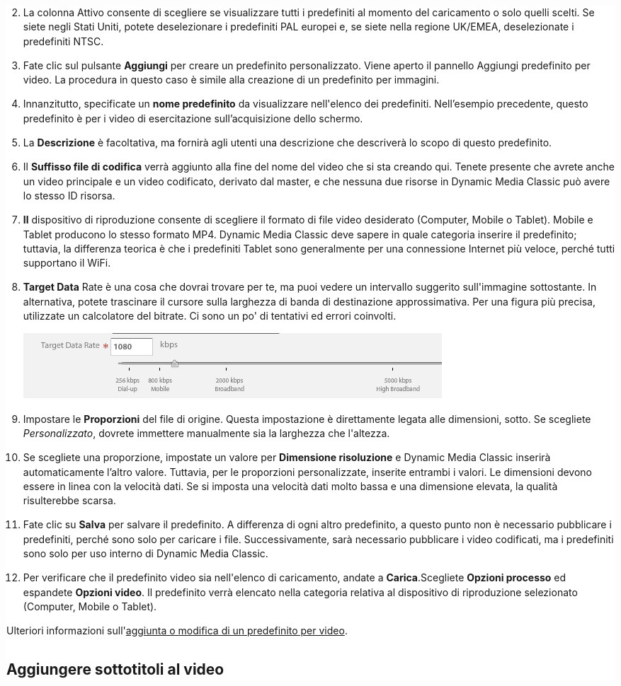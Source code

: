 2. La colonna Attivo consente di scegliere se visualizzare tutti i predefiniti al momento del caricamento o solo quelli scelti. Se siete negli Stati Uniti, potete deselezionare i predefiniti PAL europei e, se siete nella regione UK/EMEA, deselezionate i predefiniti NTSC.
3. Fate clic sul pulsante **Aggiungi** per creare un predefinito personalizzato. Viene aperto il pannello Aggiungi predefinito per video. La procedura in questo caso è simile alla creazione di un predefinito per immagini.
4. Innanzitutto, specificate un **nome predefinito** da visualizzare nell&#39;elenco dei predefiniti. Nell’esempio precedente, questo predefinito è per i video di esercitazione sull’acquisizione dello schermo.
5. La **Descrizione** è facoltativa, ma fornirà agli utenti una descrizione che descriverà lo scopo di questo predefinito.
6. Il **Suffisso file di codifica** verrà aggiunto alla fine del nome del video che si sta creando qui. Tenete presente che avrete anche un video principale e un video codificato, derivato dal master, e che nessuna due risorse in Dynamic Media Classic può avere lo stesso ID risorsa.
7. **Il** dispositivo di riproduzione consente di scegliere il formato di file video desiderato (Computer, Mobile o Tablet). Mobile e Tablet producono lo stesso formato MP4. Dynamic Media Classic deve sapere in quale categoria inserire il predefinito; tuttavia, la differenza teorica è che i predefiniti Tablet sono generalmente per una connessione Internet più veloce, perché tutti supportano il WiFi.
8. **Target Data** Rate è una cosa che dovrai trovare per te, ma puoi vedere un intervallo suggerito sull&#39;immagine sottostante. In alternativa, potete trascinare il cursore sulla larghezza di banda di destinazione approssimativa. Per una figura più precisa, utilizzate un calcolatore del bitrate. Ci sono un po&#39; di tentativi ed errori coinvolti.

   ![immagine](assets/video-overview/video-overview-5.jpg)

9. Impostare le **Proporzioni** del file di origine. Questa impostazione è direttamente legata alle dimensioni, sotto. Se scegliete _Personalizzato_, dovrete immettere manualmente sia la larghezza che l&#39;altezza.
10. Se scegliete una proporzione, impostate un valore per **Dimensione risoluzione** e Dynamic Media Classic inserirà automaticamente l’altro valore. Tuttavia, per le proporzioni personalizzate, inserite entrambi i valori. Le dimensioni devono essere in linea con la velocità dati. Se si imposta una velocità dati molto bassa e una dimensione elevata, la qualità risulterebbe scarsa.
11. Fate clic su **Salva** per salvare il predefinito. A differenza di ogni altro predefinito, a questo punto non è necessario pubblicare i predefiniti, perché sono solo per caricare i file. Successivamente, sarà necessario pubblicare i video codificati, ma i predefiniti sono solo per uso interno di Dynamic Media Classic.
12. Per verificare che il predefinito video sia nell&#39;elenco di caricamento, andate a **Carica**.Scegliete **Opzioni processo** ed espandete **Opzioni video**. Il predefinito verrà elencato nella categoria relativa al dispositivo di riproduzione selezionato (Computer, Mobile o Tablet).

Ulteriori informazioni sull&#39;[aggiunta o modifica di un predefinito per video](https://docs.adobe.com/content/help/en/dynamic-media-classic/using/video/uploading-encoding-videos.html#adding-or-editing-a-video-encoding-preset).

## Aggiungere sottotitoli al video
